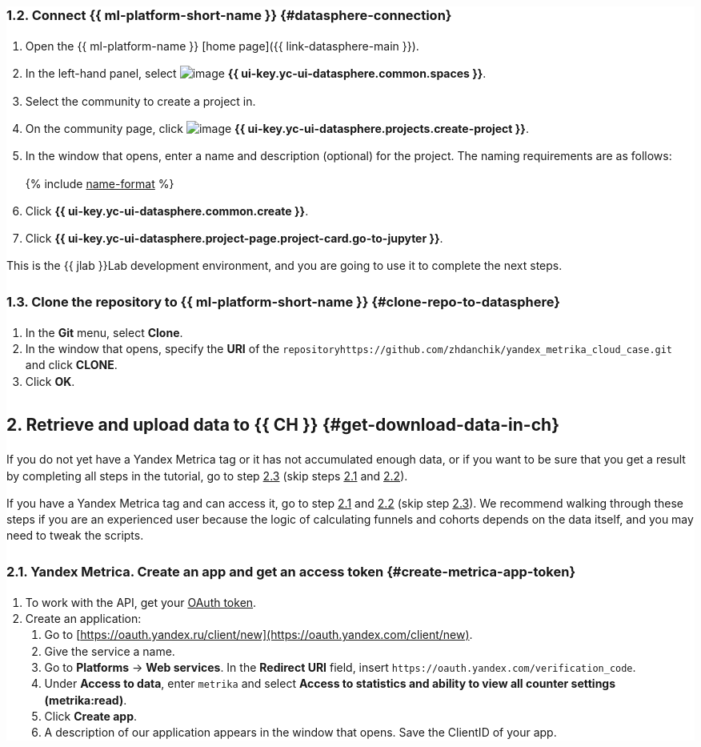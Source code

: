 ### 1.2. Connect {{ ml-platform-short-name }} {#datasphere-connection}

1. Open the {{ ml-platform-name }} [home page]({{ link-datasphere-main }}).
1. In the left-hand panel, select ![image](../../_assets/datasphere/communities.svg) **{{ ui-key.yc-ui-datasphere.common.spaces }}**.
1. Select the community to create a project in.
1. On the community page, click ![image](../../_assets/datasphere/create-project.svg) **{{ ui-key.yc-ui-datasphere.projects.create-project }}**.
1. In the window that opens, enter a name and description (optional) for the project. The naming requirements are as follows:

   {% include [name-format](../../_includes/name-format.md) %}

1. Click **{{ ui-key.yc-ui-datasphere.common.create }}**.
1. Click **{{ ui-key.yc-ui-datasphere.project-page.project-card.go-to-jupyter }}**.

This is the {{ jlab }}Lab development environment, and you are going to use it to complete the next steps.

### 1.3. Clone the repository to {{ ml-platform-short-name }} {#clone-repo-to-datasphere}

1. In the **Git** menu, select **Clone**.
1. In the window that opens, specify the **URI** of the `repositoryhttps://github.com/zhdanchik/yandex_metrika_cloud_case.git` and click **CLONE**.
1. Click **OK**.

## 2. Retrieve and upload data to {{ CH }} {#get-download-data-in-ch}

If you do not yet have a Yandex Metrica tag or it has not accumulated enough data, or if you want to be sure that you get a result by completing all steps in the tutorial, go to step [2.3](#uploading-data-counter-from-disk) (skip steps [2.1](#create-metrica-app-token) and [2.2](#uploading-data-logs-api)).

If you have a Yandex Metrica tag and can access it, go to step [2.1](#create-metrica-app-token) and [2.2](#uploading-data-logs-api) (skip step [2.3](#uploading-data-counter-from-disk)). We recommend walking through these steps if you are an experienced user because the logic of calculating funnels and cohorts depends on the data itself, and you may need to tweak the scripts.

### 2.1. Yandex Metrica. Create an app and get an access token {#create-metrica-app-token}

1. To work with the API, get your [OAuth token](https://tech.yandex.com/oauth/doc/dg/tasks/get-oauth-token-docpage/).
1. Create an application:
   1. Go to [https://oauth.yandex.ru/client/new](https://oauth.yandex.com/client/new).
   1. Give the service a name.
   1. Go to **Platforms** → **Web services**. In the **Redirect URI** field, insert `https://oauth.yandex.com/verification_code`.
   1. Under **Access to data**, enter `metrika` and select **Access to statistics and ability to view all counter settings (metrika:read)**.
   1. Click **Create app**.
   1. A description of our application appears in the window that opens. Save the ClientID of your app.
